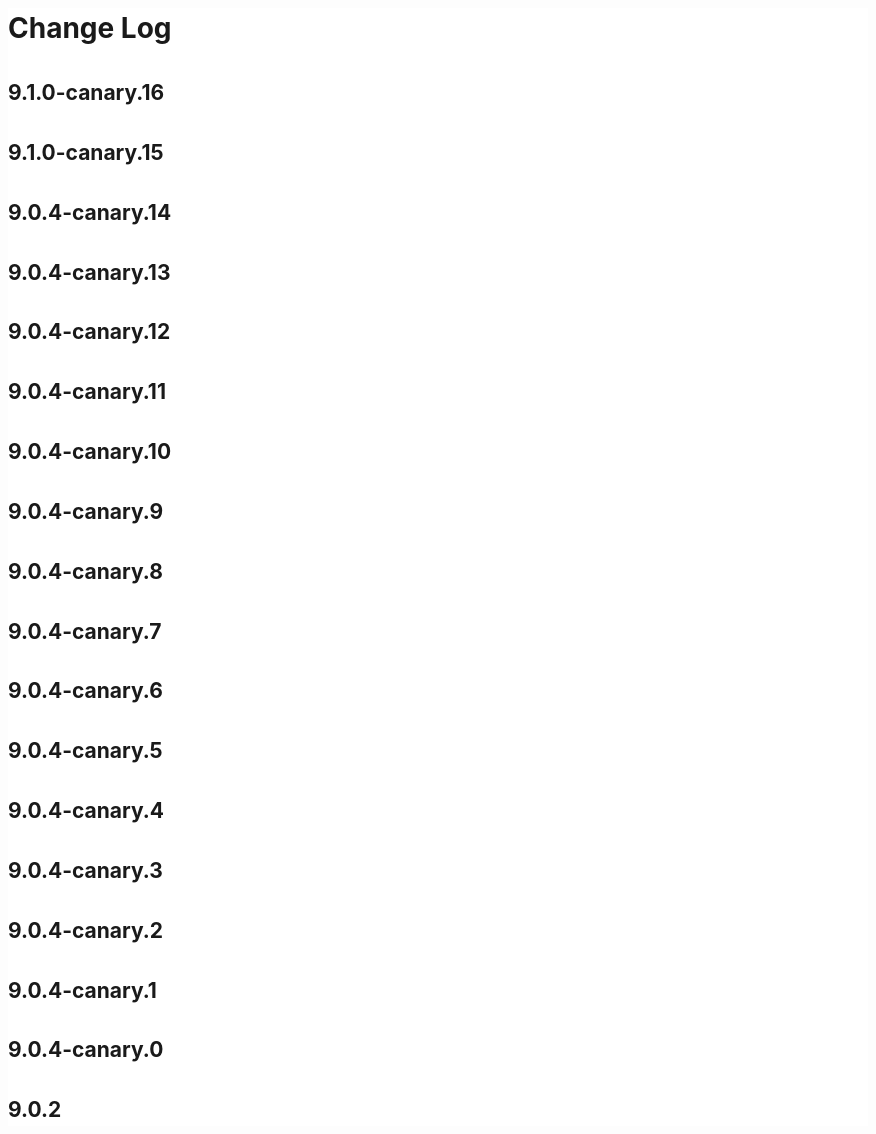 # Change Log

## 9.1.0-canary.16

## 9.1.0-canary.15

## 9.0.4-canary.14

## 9.0.4-canary.13

## 9.0.4-canary.12

## 9.0.4-canary.11

## 9.0.4-canary.10

## 9.0.4-canary.9

## 9.0.4-canary.8

## 9.0.4-canary.7

## 9.0.4-canary.6

## 9.0.4-canary.5

## 9.0.4-canary.4

## 9.0.4-canary.3

## 9.0.4-canary.2

## 9.0.4-canary.1

## 9.0.4-canary.0

## 9.0.2
